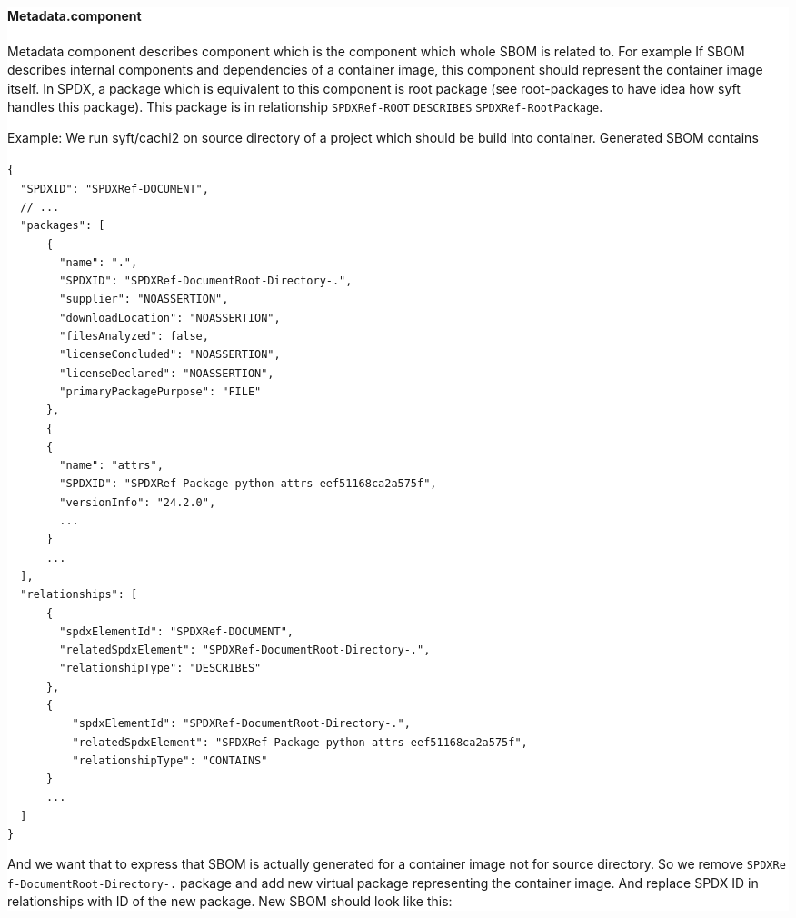 #### Metadata.component
Metadata component describes component which is the component which whole SBOM is related to. For example If SBOM describes internal components and dependencies of a container image, this component should represent the container image itself. In SPDX, a package which is equivalent to this component is root package (see [root-packages](#root-packages) to have idea how syft handles this package). This package is in relationship `SPDXRef-ROOT` `DESCRIBES` `SPDXRef-RootPackage`.

Example:
We run syft/cachi2 on source directory of a project which should be build into container. Generated SBOM contains
```jsonc
{
  "SPDXID": "SPDXRef-DOCUMENT",
  // ...
  "packages": [
      {
        "name": ".",
        "SPDXID": "SPDXRef-DocumentRoot-Directory-.",
        "supplier": "NOASSERTION",
        "downloadLocation": "NOASSERTION",
        "filesAnalyzed": false,
        "licenseConcluded": "NOASSERTION",
        "licenseDeclared": "NOASSERTION",
        "primaryPackagePurpose": "FILE"
      },
      {
      {
        "name": "attrs",
        "SPDXID": "SPDXRef-Package-python-attrs-eef51168ca2a575f",
        "versionInfo": "24.2.0",
        ...
      }
      ...
  ],
  "relationships": [
      {
        "spdxElementId": "SPDXRef-DOCUMENT",
        "relatedSpdxElement": "SPDXRef-DocumentRoot-Directory-.",
        "relationshipType": "DESCRIBES"
      },
      {
          "spdxElementId": "SPDXRef-DocumentRoot-Directory-.",
          "relatedSpdxElement": "SPDXRef-Package-python-attrs-eef51168ca2a575f",
          "relationshipType": "CONTAINS"
      }
      ...
  ]
}
```

And we want that to express that SBOM is actually generated for a container image not for source directory.
So we remove `SPDXRef-DocumentRoot-Directory-.` package and add new virtual package representing the container image. And replace SPDX ID in relationships with ID of the new package. New SBOM should look like this:
